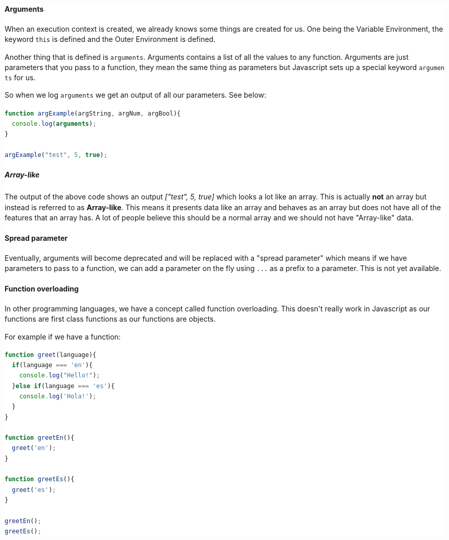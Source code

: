 #### Arguments
When an execution context is created, we already knows some things are created for us. One being the Variable Environment, the keyword `this` is defined and the Outer Environment is defined.

Another thing that is defined is `arguments`. Arguments contains a list of all the values to any function. Arguments are just parameters that you pass to a function, they mean the same thing as parameters but Javascript sets up a special keyword `arguments` for us.

So when we log `arguments` we get an output of all our parameters. See below:

```javascript {cmd="node"}
function argExample(argString, argNum, argBool){
  console.log(arguments);
}

argExample("test", 5, true);
```

##### Array-like
The output of the above code shows an output *["test", 5, true]* which looks a lot like an array. This is actually **not** an array but instead is referred to as **Array-like**. This means it presents data like an array and behaves as an array but does not have all of the features that an array has. A lot of people believe this should be a normal array and we should not have "Array-like" data.

#### Spread parameter
Eventually, arguments will become deprecated and will be replaced with a "spread parameter" which means if we have parameters to pass to a function, we can add a parameter on the fly using `...` as a prefix to a parameter. This is not yet available.

#### Function overloading
In other programming languages, we have a concept called function overloading. This doesn't really work in Javascript as our functions are first class functions as our functions are objects.

For example if we have a function:

```javascript {cmd="node"}
function greet(language){
  if(language === 'en'){
    console.log("Hello!");
  }else if(language === 'es'){
    console.log('Hola!');
  }
}

function greetEn(){
  greet('en');
}

function greetEs(){
  greet('es');
}

greetEn();
greetEs();
```
